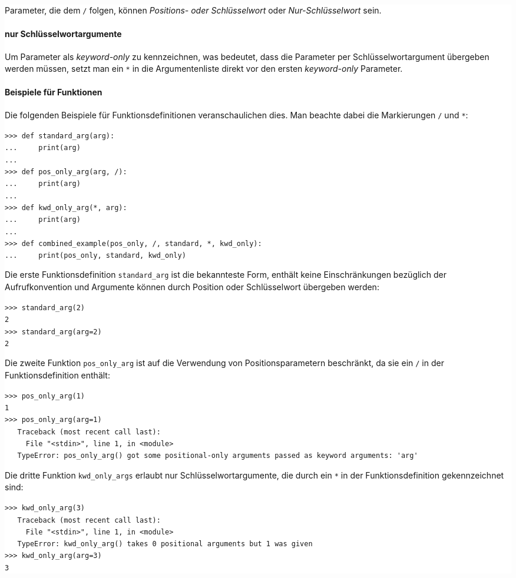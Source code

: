 Parameter, die dem `/` folgen, können *Positions- oder Schlüsselwort* oder *Nur-Schlüsselwort* sein.

#### nur Schlüsselwortargumente

Um Parameter als *keyword-only* zu kennzeichnen, was bedeutet, dass die Parameter per Schlüsselwortargument übergeben werden müssen, setzt man ein `*` in die Argumentenliste direkt vor den ersten *keyword-only* Parameter.

#### Beispiele für Funktionen

Die folgenden Beispiele für Funktionsdefinitionen veranschaulichen dies. Man beachte dabei die Markierungen `/` und `*`:

```pycon
>>> def standard_arg(arg):
...     print(arg)
...
>>> def pos_only_arg(arg, /):
...     print(arg)
...
>>> def kwd_only_arg(*, arg):
...     print(arg)
...
>>> def combined_example(pos_only, /, standard, *, kwd_only):
...     print(pos_only, standard, kwd_only)
```

Die erste Funktionsdefinition `standard_arg` ist die bekannteste Form, enthält keine Einschränkungen bezüglich der Aufrufkonvention und Argumente können durch Position oder Schlüsselwort übergeben werden:

```pycon
>>> standard_arg(2)
2
>>> standard_arg(arg=2)
2
```

Die zweite Funktion `pos_only_arg` ist auf die Verwendung von Positionsparametern beschränkt, da sie ein `/` in der Funktionsdefinition enthält:

```pycon
>>> pos_only_arg(1)
1
>>> pos_only_arg(arg=1)
   Traceback (most recent call last):
     File "<stdin>", line 1, in <module>
   TypeError: pos_only_arg() got some positional-only arguments passed as keyword arguments: 'arg'
```

Die dritte Funktion `kwd_only_args` erlaubt nur Schlüsselwortargumente, die durch ein `*` in der Funktionsdefinition gekennzeichnet sind:

```pycon
>>> kwd_only_arg(3)
   Traceback (most recent call last):
     File "<stdin>", line 1, in <module>
   TypeError: kwd_only_arg() takes 0 positional arguments but 1 was given
>>> kwd_only_arg(arg=3)
3
```
